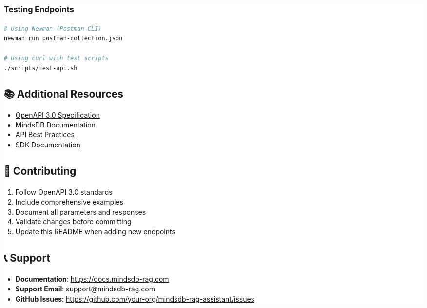 ### Testing Endpoints

```bash
# Using Newman (Postman CLI)
newman run postman-collection.json

# Using curl with test scripts
./scripts/test-api.sh
```

## 📚 Additional Resources

- [OpenAPI 3.0 Specification](https://swagger.io/specification/)
- [MindsDB Documentation](https://docs.mindsdb.com/)
- [API Best Practices](https://docs.mindsdb-rag.com/best-practices)
- [SDK Documentation](https://docs.mindsdb-rag.com/sdks)

## 🤝 Contributing

1. Follow OpenAPI 3.0 standards
2. Include comprehensive examples
3. Document all parameters and responses
4. Validate changes before committing
5. Update this README when adding new endpoints

## 📞 Support

- **Documentation**: https://docs.mindsdb-rag.com
- **Support Email**: support@mindsdb-rag.com
- **GitHub Issues**: https://github.com/your-org/mindsdb-rag-assistant/issues